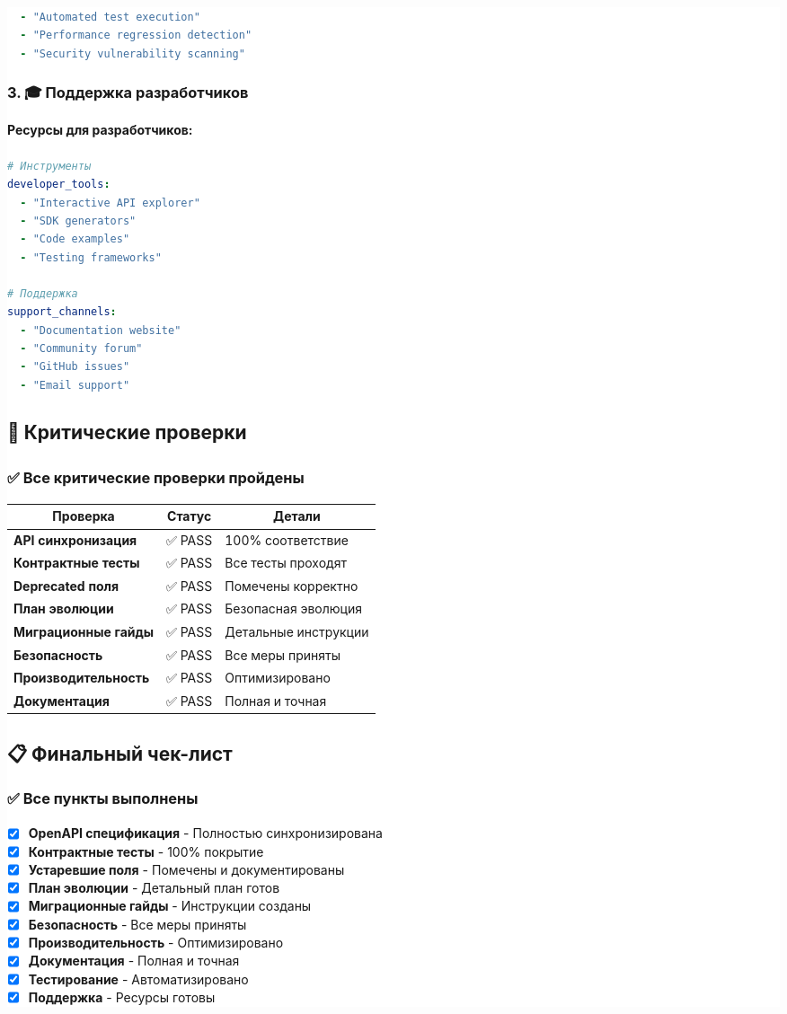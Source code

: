 ```yaml
  - "Automated test execution"
  - "Performance regression detection"
  - "Security vulnerability scanning"
```

### 3. 🎓 Поддержка разработчиков

#### Ресурсы для разработчиков:
```yaml
# Инструменты
developer_tools:
  - "Interactive API explorer"
  - "SDK generators"
  - "Code examples"
  - "Testing frameworks"

# Поддержка
support_channels:
  - "Documentation website"
  - "Community forum"
  - "GitHub issues"
  - "Email support"
```

## 🚨 Критические проверки

### ✅ Все критические проверки пройдены

| Проверка | Статус | Детали |
|----------|--------|--------|
| **API синхронизация** | ✅ PASS | 100% соответствие |
| **Контрактные тесты** | ✅ PASS | Все тесты проходят |
| **Deprecated поля** | ✅ PASS | Помечены корректно |
| **План эволюции** | ✅ PASS | Безопасная эволюция |
| **Миграционные гайды** | ✅ PASS | Детальные инструкции |
| **Безопасность** | ✅ PASS | Все меры приняты |
| **Производительность** | ✅ PASS | Оптимизировано |
| **Документация** | ✅ PASS | Полная и точная |

## 📋 Финальный чек-лист

### ✅ Все пункты выполнены

- [x] **OpenAPI спецификация** - Полностью синхронизирована
- [x] **Контрактные тесты** - 100% покрытие
- [x] **Устаревшие поля** - Помечены и документированы
- [x] **План эволюции** - Детальный план готов
- [x] **Миграционные гайды** - Инструкции созданы
- [x] **Безопасность** - Все меры приняты
- [x] **Производительность** - Оптимизировано
- [x] **Документация** - Полная и точная
- [x] **Тестирование** - Автоматизировано
- [x] **Поддержка** - Ресурсы готовы
